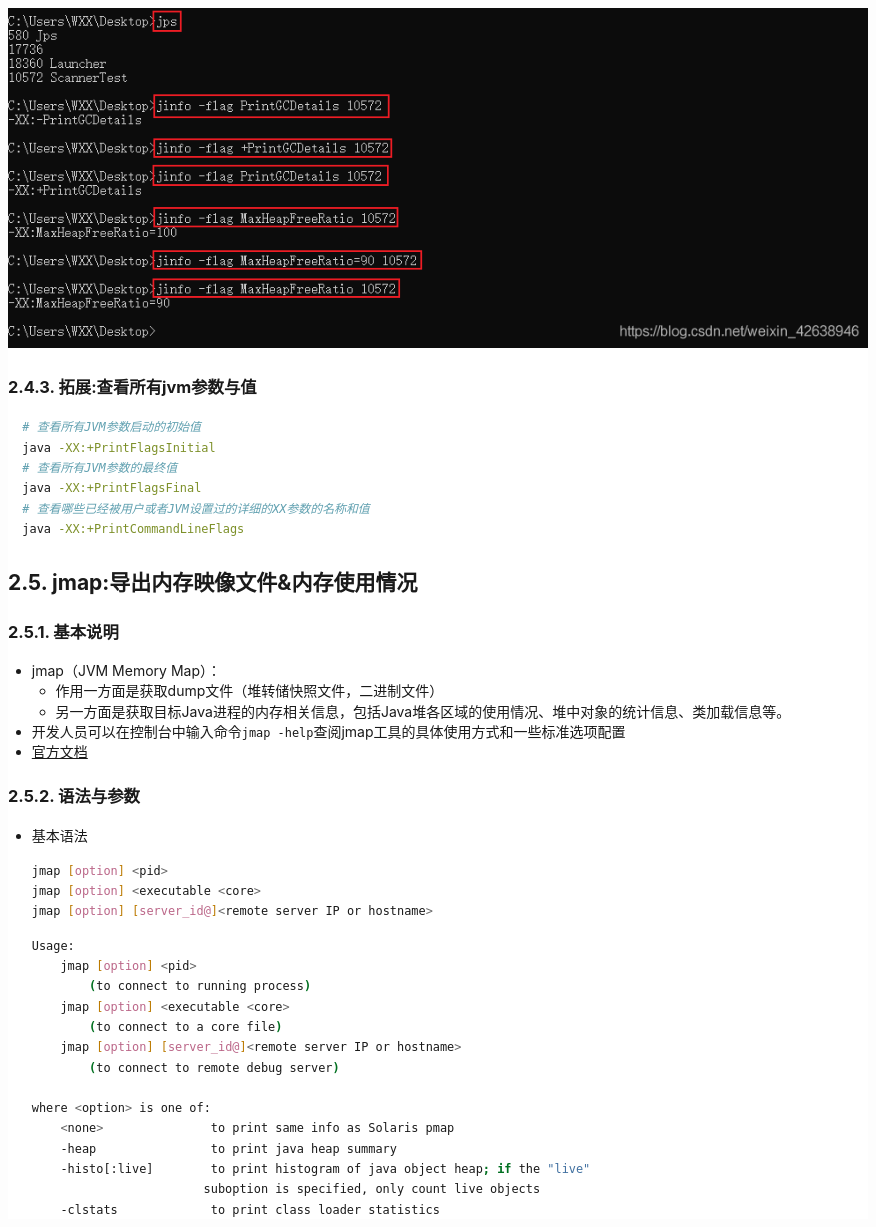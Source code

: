 ![jvm3-21.png](./image/jvm3-21.png)

### 2.4.3. 拓展:查看所有jvm参数与值

```bash
  # 查看所有JVM参数启动的初始值
  java -XX:+PrintFlagsInitial
  # 查看所有JVM参数的最终值
  java -XX:+PrintFlagsFinal
  # 查看哪些已经被用户或者JVM设置过的详细的XX参数的名称和值
  java -XX:+PrintCommandLineFlags
```

## 2.5. jmap:导出内存映像文件&内存使用情况

### 2.5.1. 基本说明

- jmap（JVM Memory Map）：
  - 作用一方面是获取dump文件（堆转储快照文件，二进制文件）
  - 另一方面是获取目标Java进程的内存相关信息，包括Java堆各区域的使用情况、堆中对象的统计信息、类加载信息等。
- 开发人员可以在控制台中输入命令`jmap -help`查阅jmap工具的具体使用方式和一些标准选项配置
- [官方文档](https://docs.oracle.com/en/java/javase/11/tools/jmap.html)

### 2.5.2. 语法与参数

- 基本语法

  ```bash
  jmap [option] <pid>
  jmap [option] <executable <core>
  jmap [option] [server_id@]<remote server IP or hostname>
  ```
  ```bash
  Usage:
      jmap [option] <pid>
          (to connect to running process)
      jmap [option] <executable <core>
          (to connect to a core file)
      jmap [option] [server_id@]<remote server IP or hostname>
          (to connect to remote debug server)

  where <option> is one of:
      <none>               to print same info as Solaris pmap
      -heap                to print java heap summary
      -histo[:live]        to print histogram of java object heap; if the "live"
                          suboption is specified, only count live objects
      -clstats             to print class loader statistics
  ```